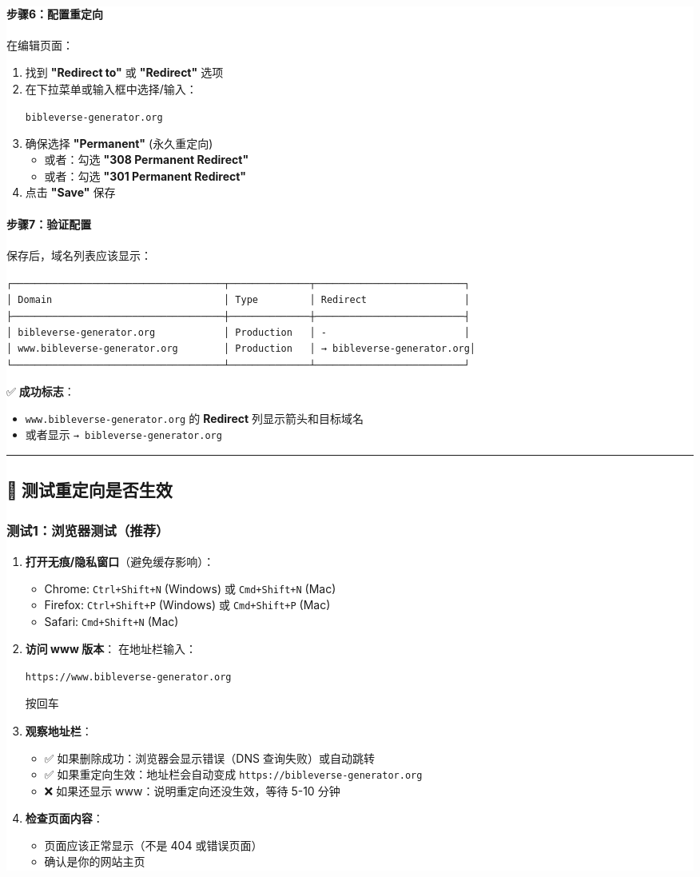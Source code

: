 #### 步骤6：配置重定向

在编辑页面：

1. 找到 **"Redirect to"** 或 **"Redirect"** 选项
2. 在下拉菜单或输入框中选择/输入：
   ```
   bibleverse-generator.org
   ```
3. 确保选择 **"Permanent"** (永久重定向)
   - 或者：勾选 **"308 Permanent Redirect"**
   - 或者：勾选 **"301 Permanent Redirect"**
4. 点击 **"Save"** 保存

#### 步骤7：验证配置

保存后，域名列表应该显示：

```
┌─────────────────────────────────────┬──────────────┬──────────────────────────┐
│ Domain                              │ Type         │ Redirect                 │
├─────────────────────────────────────┼──────────────┼──────────────────────────┤
│ bibleverse-generator.org            │ Production   │ -                        │
│ www.bibleverse-generator.org        │ Production   │ → bibleverse-generator.org│
└─────────────────────────────────────┴──────────────┴──────────────────────────┘
```

✅ **成功标志**：
- `www.bibleverse-generator.org` 的 **Redirect** 列显示箭头和目标域名
- 或者显示 `→ bibleverse-generator.org`

---

## 🧪 测试重定向是否生效

### 测试1：浏览器测试（推荐）

1. **打开无痕/隐私窗口**（避免缓存影响）：
   - Chrome: `Ctrl+Shift+N` (Windows) 或 `Cmd+Shift+N` (Mac)
   - Firefox: `Ctrl+Shift+P` (Windows) 或 `Cmd+Shift+P` (Mac)
   - Safari: `Cmd+Shift+N` (Mac)

2. **访问 www 版本**：
   在地址栏输入：
   ```
   https://www.bibleverse-generator.org
   ```
   按回车

3. **观察地址栏**：
   - ✅ 如果删除成功：浏览器会显示错误（DNS 查询失败）或自动跳转
   - ✅ 如果重定向生效：地址栏会自动变成 `https://bibleverse-generator.org`
   - ❌ 如果还显示 www：说明重定向还没生效，等待 5-10 分钟

4. **检查页面内容**：
   - 页面应该正常显示（不是 404 或错误页面）
   - 确认是你的网站主页
